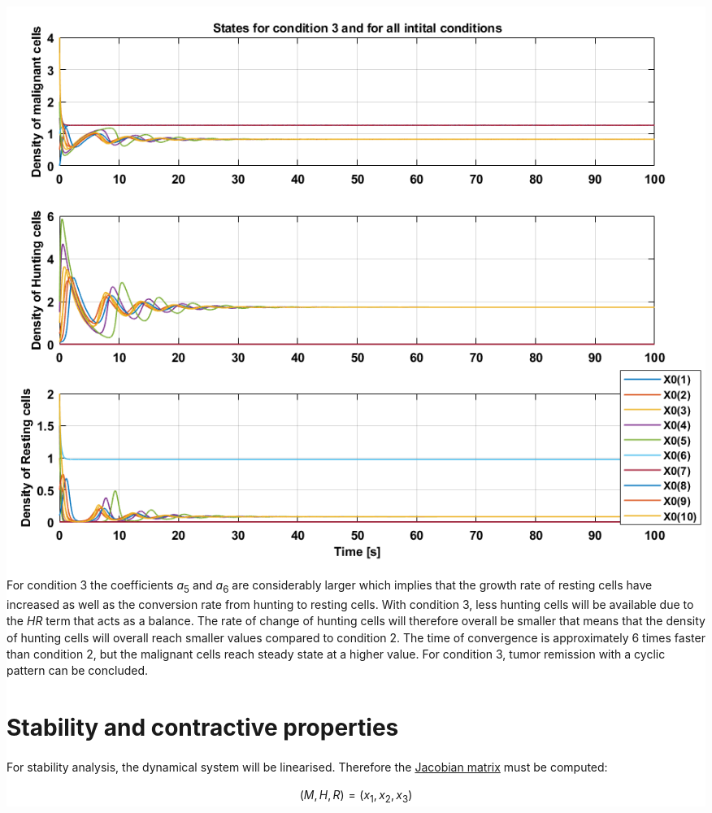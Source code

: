 ![condition32d](/assets/images/modeling-dynamics/condition3_2d.png)

For condition 3 the coefficients $a_5$ and $a_6$ are considerably larger which implies that the growth rate of resting cells have increased as well as the conversion rate from hunting to resting cells. With condition 3, less hunting cells will be available due to the $HR$ term that acts as a balance. The rate of change of hunting cells will therefore overall be smaller that means that the density of hunting cells will overall reach smaller values compared to condition 2. The time of convergence is approximately 6 times faster than condition 2, but the malignant cells reach steady state at a higher value. For condition 3, tumor remission with a cyclic pattern can be concluded.


# Stability and contractive properties

For stability analysis, the dynamical system will be linearised. Therefore the [Jacobian matrix](https://en.wikipedia.org/wiki/Jacobian_matrix_and_determinant) must be computed: 

$$
(M, H, R)=(x_1, x_2, x_3)
$$
